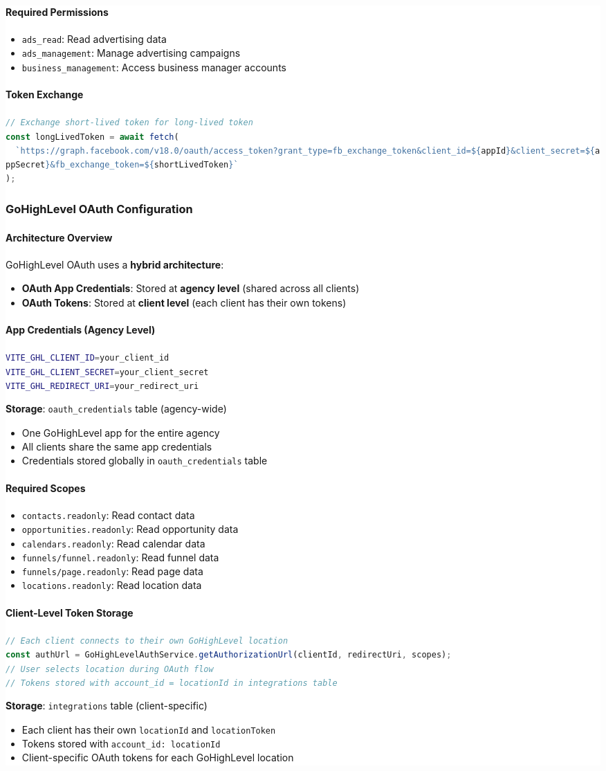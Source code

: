 #### Required Permissions
- `ads_read`: Read advertising data
- `ads_management`: Manage advertising campaigns
- `business_management`: Access business manager accounts

#### Token Exchange
```typescript
// Exchange short-lived token for long-lived token
const longLivedToken = await fetch(
  `https://graph.facebook.com/v18.0/oauth/access_token?grant_type=fb_exchange_token&client_id=${appId}&client_secret=${appSecret}&fb_exchange_token=${shortLivedToken}`
);
```

### GoHighLevel OAuth Configuration

#### Architecture Overview
GoHighLevel OAuth uses a **hybrid architecture**:
- **OAuth App Credentials**: Stored at **agency level** (shared across all clients)
- **OAuth Tokens**: Stored at **client level** (each client has their own tokens)

#### App Credentials (Agency Level)
```bash
VITE_GHL_CLIENT_ID=your_client_id
VITE_GHL_CLIENT_SECRET=your_client_secret
VITE_GHL_REDIRECT_URI=your_redirect_uri
```

**Storage**: `oauth_credentials` table (agency-wide)
- One GoHighLevel app for the entire agency
- All clients share the same app credentials
- Credentials stored globally in `oauth_credentials` table

#### Required Scopes
- `contacts.readonly`: Read contact data
- `opportunities.readonly`: Read opportunity data
- `calendars.readonly`: Read calendar data
- `funnels/funnel.readonly`: Read funnel data
- `funnels/page.readonly`: Read page data
- `locations.readonly`: Read location data

#### Client-Level Token Storage
```typescript
// Each client connects to their own GoHighLevel location
const authUrl = GoHighLevelAuthService.getAuthorizationUrl(clientId, redirectUri, scopes);
// User selects location during OAuth flow
// Tokens stored with account_id = locationId in integrations table
```

**Storage**: `integrations` table (client-specific)
- Each client has their own `locationId` and `locationToken`
- Tokens stored with `account_id: locationId`
- Client-specific OAuth tokens for each GoHighLevel location

